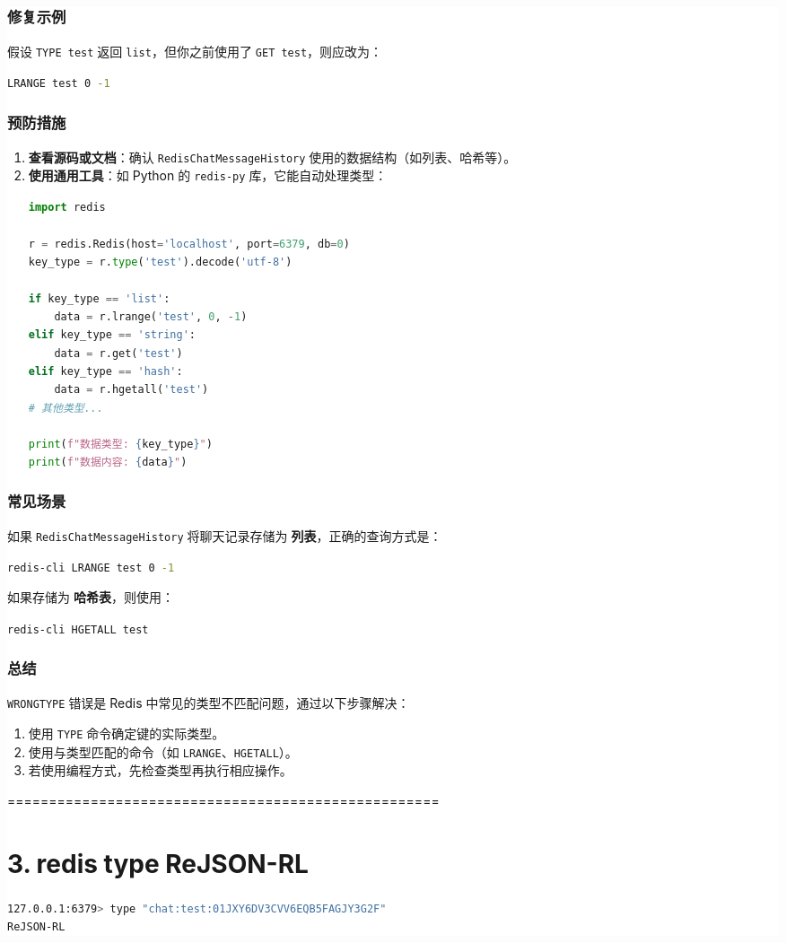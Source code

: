 
### **修复示例**
假设 `TYPE test` 返回 `list`，但你之前使用了 `GET test`，则应改为：
```bash
LRANGE test 0 -1
```


### **预防措施**
1. **查看源码或文档**：确认 `RedisChatMessageHistory` 使用的数据结构（如列表、哈希等）。
2. **使用通用工具**：如 Python 的 `redis-py` 库，它能自动处理类型：
   ```python
   import redis

   r = redis.Redis(host='localhost', port=6379, db=0)
   key_type = r.type('test').decode('utf-8')

   if key_type == 'list':
       data = r.lrange('test', 0, -1)
   elif key_type == 'string':
       data = r.get('test')
   elif key_type == 'hash':
       data = r.hgetall('test')
   # 其他类型...

   print(f"数据类型: {key_type}")
   print(f"数据内容: {data}")
   ```


### **常见场景**
如果 `RedisChatMessageHistory` 将聊天记录存储为 **列表**，正确的查询方式是：
```bash
redis-cli LRANGE test 0 -1
```
如果存储为 **哈希表**，则使用：
```bash
redis-cli HGETALL test
```


### **总结**
`WRONGTYPE` 错误是 Redis 中常见的类型不匹配问题，通过以下步骤解决：
1. 使用 `TYPE` 命令确定键的实际类型。
2. 使用与类型匹配的命令（如 `LRANGE`、`HGETALL`）。
3. 若使用编程方式，先检查类型再执行相应操作。

====================================================
# 3. redis type ReJSON-RL

```sh
127.0.0.1:6379> type "chat:test:01JXY6DV3CVV6EQB5FAGJY3G2F"
ReJSON-RL
```
